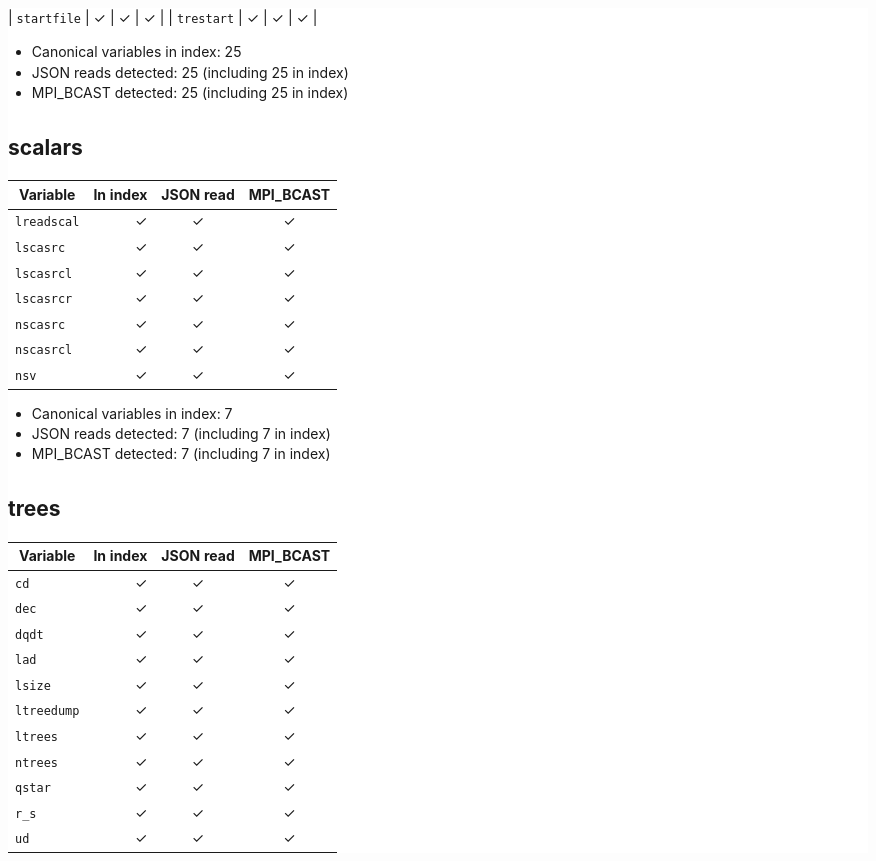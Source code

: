 | `startfile` | ✓ | ✓ | ✓ |
| `trestart` | ✓ | ✓ | ✓ |

- Canonical variables in index: 25
- JSON reads detected: 25 (including 25 in index)
- MPI_BCAST detected: 25 (including 25 in index)

## scalars

| Variable | In index | JSON read | MPI_BCAST |
|---|---:|:---:|:---:|
| `lreadscal` | ✓ | ✓ | ✓ |
| `lscasrc` | ✓ | ✓ | ✓ |
| `lscasrcl` | ✓ | ✓ | ✓ |
| `lscasrcr` | ✓ | ✓ | ✓ |
| `nscasrc` | ✓ | ✓ | ✓ |
| `nscasrcl` | ✓ | ✓ | ✓ |
| `nsv` | ✓ | ✓ | ✓ |

- Canonical variables in index: 7
- JSON reads detected: 7 (including 7 in index)
- MPI_BCAST detected: 7 (including 7 in index)

## trees

| Variable | In index | JSON read | MPI_BCAST |
|---|---:|:---:|:---:|
| `cd` | ✓ | ✓ | ✓ |
| `dec` | ✓ | ✓ | ✓ |
| `dqdt` | ✓ | ✓ | ✓ |
| `lad` | ✓ | ✓ | ✓ |
| `lsize` | ✓ | ✓ | ✓ |
| `ltreedump` | ✓ | ✓ | ✓ |
| `ltrees` | ✓ | ✓ | ✓ |
| `ntrees` | ✓ | ✓ | ✓ |
| `qstar` | ✓ | ✓ | ✓ |
| `r_s` | ✓ | ✓ | ✓ |
| `ud` | ✓ | ✓ | ✓ |
